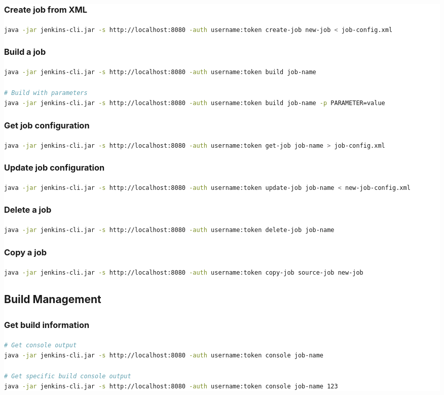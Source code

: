 ### Create job from XML

```bash
java -jar jenkins-cli.jar -s http://localhost:8080 -auth username:token create-job new-job < job-config.xml
```

### Build a job

```bash
java -jar jenkins-cli.jar -s http://localhost:8080 -auth username:token build job-name

# Build with parameters
java -jar jenkins-cli.jar -s http://localhost:8080 -auth username:token build job-name -p PARAMETER=value
```

### Get job configuration

```bash
java -jar jenkins-cli.jar -s http://localhost:8080 -auth username:token get-job job-name > job-config.xml
```

### Update job configuration

```bash
java -jar jenkins-cli.jar -s http://localhost:8080 -auth username:token update-job job-name < new-job-config.xml
```

### Delete a job

```bash
java -jar jenkins-cli.jar -s http://localhost:8080 -auth username:token delete-job job-name
```

### Copy a job

```bash
java -jar jenkins-cli.jar -s http://localhost:8080 -auth username:token copy-job source-job new-job
```

## Build Management

### Get build information

```bash
# Get console output
java -jar jenkins-cli.jar -s http://localhost:8080 -auth username:token console job-name

# Get specific build console output
java -jar jenkins-cli.jar -s http://localhost:8080 -auth username:token console job-name 123
```
